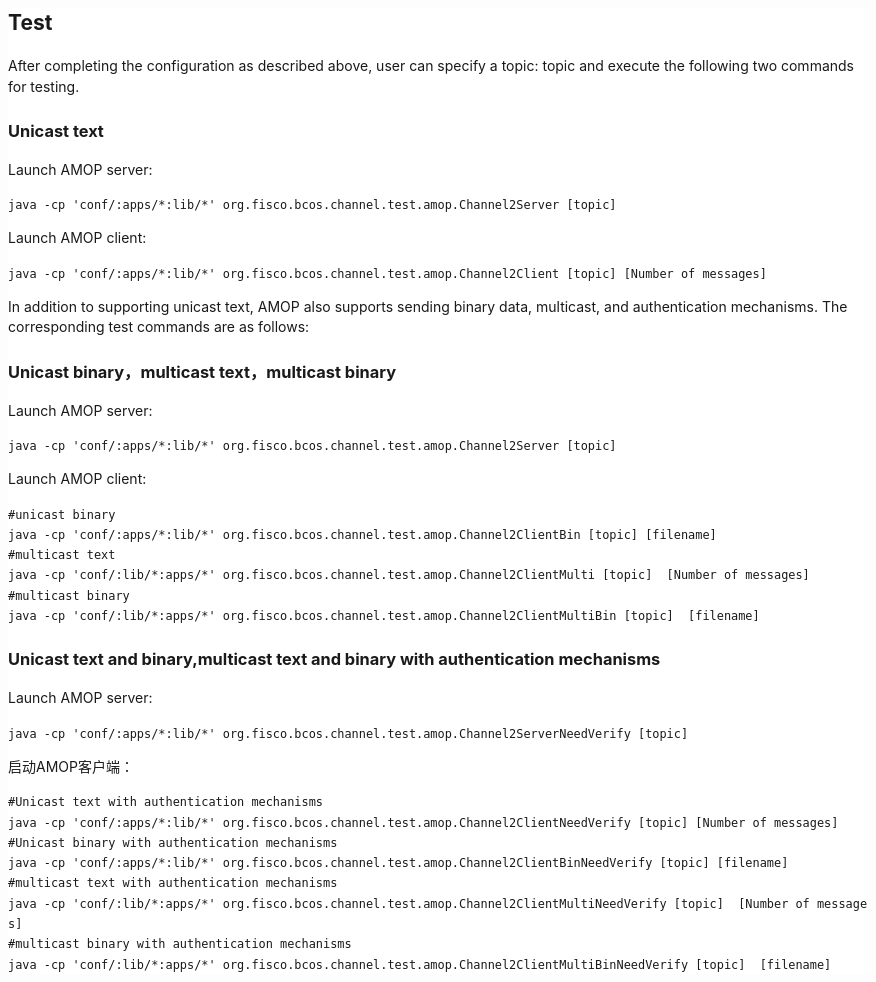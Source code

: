 ## Test
After completing the configuration as described above, user can specify a topic: topic and execute the following two commands for testing.
### Unicast text

Launch AMOP server:
```shell
java -cp 'conf/:apps/*:lib/*' org.fisco.bcos.channel.test.amop.Channel2Server [topic]
```  
Launch AMOP client:
```shell
java -cp 'conf/:apps/*:lib/*' org.fisco.bcos.channel.test.amop.Channel2Client [topic] [Number of messages]
```

In addition to supporting unicast text, AMOP also supports sending binary data, multicast, and authentication mechanisms. The corresponding test commands are as follows:


### Unicast binary，multicast text，multicast binary

Launch AMOP server:  
```shell
java -cp 'conf/:apps/*:lib/*' org.fisco.bcos.channel.test.amop.Channel2Server [topic]
```  
Launch AMOP client:
```shell
#unicast binary
java -cp 'conf/:apps/*:lib/*' org.fisco.bcos.channel.test.amop.Channel2ClientBin [topic] [filename]
#multicast text
java -cp 'conf/:lib/*:apps/*' org.fisco.bcos.channel.test.amop.Channel2ClientMulti [topic]  [Number of messages]
#multicast binary
java -cp 'conf/:lib/*:apps/*' org.fisco.bcos.channel.test.amop.Channel2ClientMultiBin [topic]  [filename]
```


### Unicast text and binary,multicast text and  binary with authentication mechanisms

Launch AMOP server:
```shell
java -cp 'conf/:apps/*:lib/*' org.fisco.bcos.channel.test.amop.Channel2ServerNeedVerify [topic]
```  
启动AMOP客户端：
```shell
#Unicast text with authentication mechanisms
java -cp 'conf/:apps/*:lib/*' org.fisco.bcos.channel.test.amop.Channel2ClientNeedVerify [topic] [Number of messages]
#Unicast binary with authentication mechanisms
java -cp 'conf/:apps/*:lib/*' org.fisco.bcos.channel.test.amop.Channel2ClientBinNeedVerify [topic] [filename]
#multicast text with authentication mechanisms
java -cp 'conf/:lib/*:apps/*' org.fisco.bcos.channel.test.amop.Channel2ClientMultiNeedVerify [topic]  [Number of messages]
#multicast binary with authentication mechanisms
java -cp 'conf/:lib/*:apps/*' org.fisco.bcos.channel.test.amop.Channel2ClientMultiBinNeedVerify [topic]  [filename]
```
